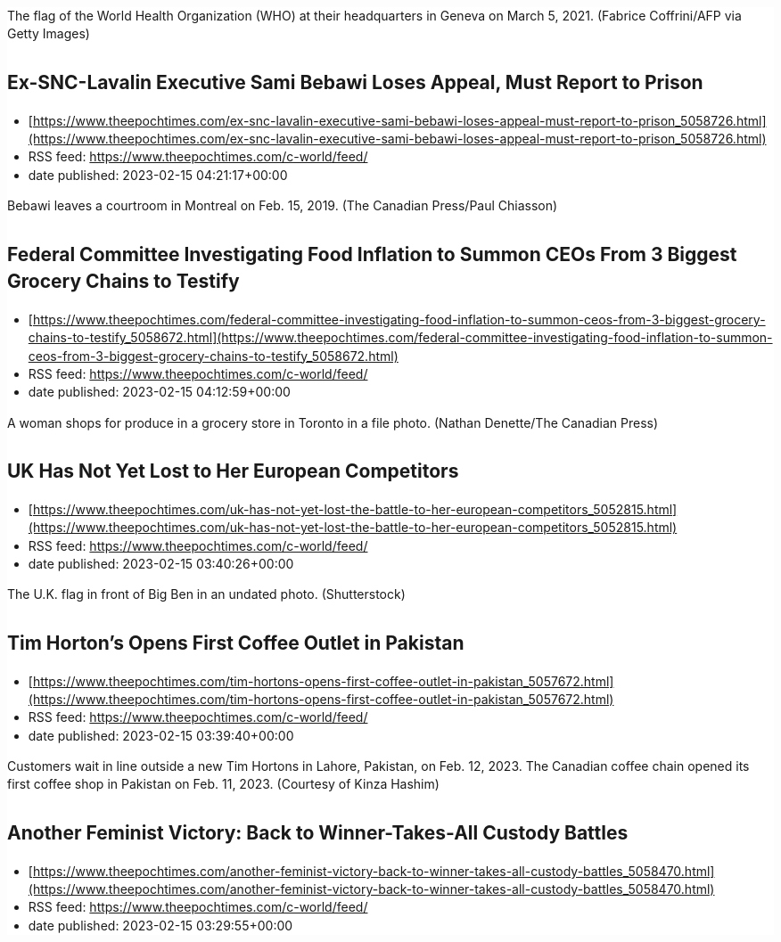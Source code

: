 The flag of the World Health Organization (WHO) at their headquarters in Geneva on March 5, 2021. (Fabrice Coffrini/AFP via Getty Images)

## Ex-SNC-Lavalin Executive Sami Bebawi Loses Appeal, Must Report to Prison
 - [https://www.theepochtimes.com/ex-snc-lavalin-executive-sami-bebawi-loses-appeal-must-report-to-prison_5058726.html](https://www.theepochtimes.com/ex-snc-lavalin-executive-sami-bebawi-loses-appeal-must-report-to-prison_5058726.html)
 - RSS feed: https://www.theepochtimes.com/c-world/feed/
 - date published: 2023-02-15 04:21:17+00:00

Bebawi leaves a courtroom in Montreal on Feb. 15, 2019. (The Canadian Press/Paul Chiasson)

## Federal Committee Investigating Food Inflation to Summon CEOs From 3 Biggest Grocery Chains to Testify
 - [https://www.theepochtimes.com/federal-committee-investigating-food-inflation-to-summon-ceos-from-3-biggest-grocery-chains-to-testify_5058672.html](https://www.theepochtimes.com/federal-committee-investigating-food-inflation-to-summon-ceos-from-3-biggest-grocery-chains-to-testify_5058672.html)
 - RSS feed: https://www.theepochtimes.com/c-world/feed/
 - date published: 2023-02-15 04:12:59+00:00

A woman shops for produce in a grocery store in Toronto in a file photo. (Nathan Denette/The Canadian Press)

## UK Has Not Yet Lost to Her European Competitors
 - [https://www.theepochtimes.com/uk-has-not-yet-lost-the-battle-to-her-european-competitors_5052815.html](https://www.theepochtimes.com/uk-has-not-yet-lost-the-battle-to-her-european-competitors_5052815.html)
 - RSS feed: https://www.theepochtimes.com/c-world/feed/
 - date published: 2023-02-15 03:40:26+00:00

The U.K. flag in front of Big Ben in an undated photo. (Shutterstock)

## Tim Horton’s Opens First Coffee Outlet in Pakistan
 - [https://www.theepochtimes.com/tim-hortons-opens-first-coffee-outlet-in-pakistan_5057672.html](https://www.theepochtimes.com/tim-hortons-opens-first-coffee-outlet-in-pakistan_5057672.html)
 - RSS feed: https://www.theepochtimes.com/c-world/feed/
 - date published: 2023-02-15 03:39:40+00:00

Customers wait in line outside a new Tim Hortons in Lahore, Pakistan, on Feb. 12, 2023. The Canadian coffee chain opened its first coffee shop in Pakistan on Feb. 11, 2023. (Courtesy of Kinza Hashim)

## Another Feminist Victory: Back to Winner-Takes-All Custody Battles
 - [https://www.theepochtimes.com/another-feminist-victory-back-to-winner-takes-all-custody-battles_5058470.html](https://www.theepochtimes.com/another-feminist-victory-back-to-winner-takes-all-custody-battles_5058470.html)
 - RSS feed: https://www.theepochtimes.com/c-world/feed/
 - date published: 2023-02-15 03:29:55+00:00
